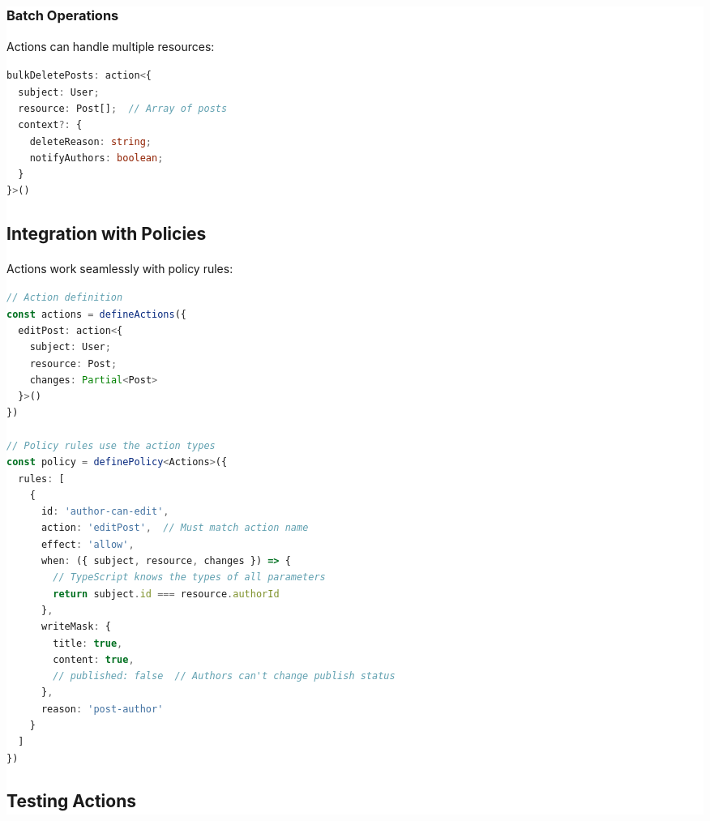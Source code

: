 ### Batch Operations

Actions can handle multiple resources:

```typescript
bulkDeletePosts: action<{
  subject: User;
  resource: Post[];  // Array of posts
  context?: {
    deleteReason: string;
    notifyAuthors: boolean;
  }
}>()
```

## Integration with Policies

Actions work seamlessly with policy rules:

```typescript
// Action definition
const actions = defineActions({
  editPost: action<{
    subject: User;
    resource: Post;
    changes: Partial<Post>
  }>()
})

// Policy rules use the action types
const policy = definePolicy<Actions>({
  rules: [
    {
      id: 'author-can-edit',
      action: 'editPost',  // Must match action name
      effect: 'allow',
      when: ({ subject, resource, changes }) => {
        // TypeScript knows the types of all parameters
        return subject.id === resource.authorId
      },
      writeMask: {
        title: true,
        content: true,
        // published: false  // Authors can't change publish status
      },
      reason: 'post-author'
    }
  ]
})
```

## Testing Actions

